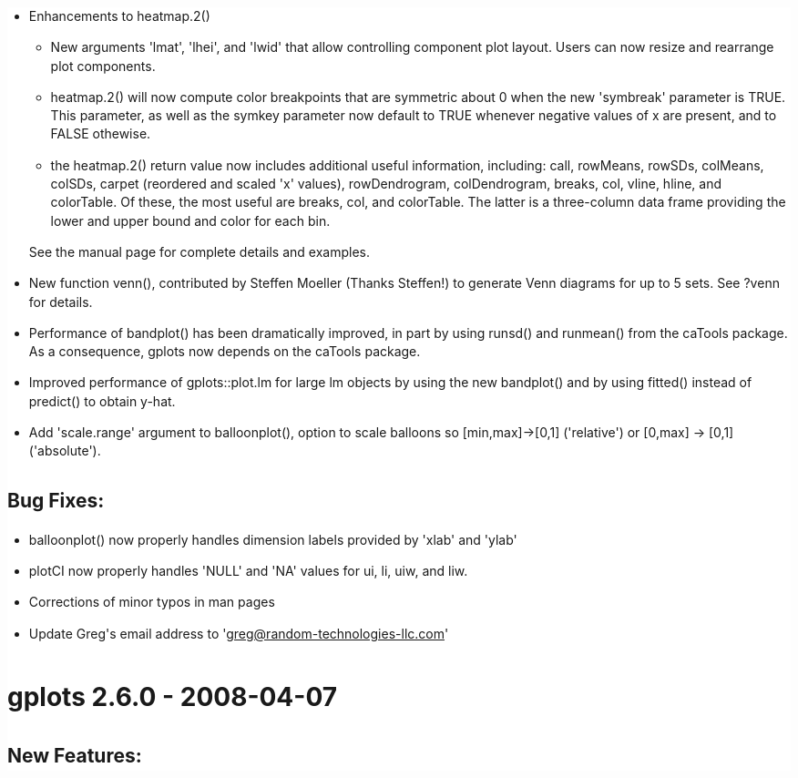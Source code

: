 
- Enhancements to heatmap.2()

    - New arguments 'lmat', 'lhei', and 'lwid' that allow controlling
      component plot layout.  Users can now resize and rearrange plot
      components.

    - heatmap.2() will now compute color breakpoints that are
      symmetric about 0 when the new 'symbreak' parameter is TRUE.  This
      parameter, as well as the symkey parameter now default to TRUE
      whenever negative values of x are present, and to FALSE othewise.

    - the heatmap.2() return value now includes additional useful
      information, including: call, rowMeans, rowSDs, colMeans,
      colSDs, carpet (reordered and scaled 'x' values), rowDendrogram,
      colDendrogram, breaks, col, vline, hline, and colorTable. Of
      these, the most useful are breaks, col, and colorTable.  The
      latter is a three-column data frame providing the lower and
      upper bound and color for each bin.

  See the manual page for complete details and examples.


- New function venn(), contributed by Steffen Moeller (Thanks
  Steffen!) to generate Venn diagrams for up to 5 sets. See ?venn for
  details.

- Performance of bandplot() has been dramatically improved, in part by
  using runsd() and runmean() from the caTools package.  As a
  consequence, gplots now depends on the caTools package.

- Improved performance of gplots::plot.lm for large lm objects by
  using the new bandplot() and by using fitted() instead of predict()
  to obtain y-hat.

- Add 'scale.range' argument to balloonplot(), option to scale
  balloons so [min,max]->[0,1] ('relative') or [0,max] -> [0,1]
  ('absolute').


## Bug Fixes:

- balloonplot() now properly handles dimension labels provided by
  'xlab' and 'ylab'

- plotCI now properly handles 'NULL' and 'NA' values for ui, li, uiw,
  and liw.

- Corrections of minor typos in man pages

- Update Greg's email address to 'greg@random-technologies-llc.com'


gplots 2.6.0 - 2008-04-07
==========================

## New Features:
